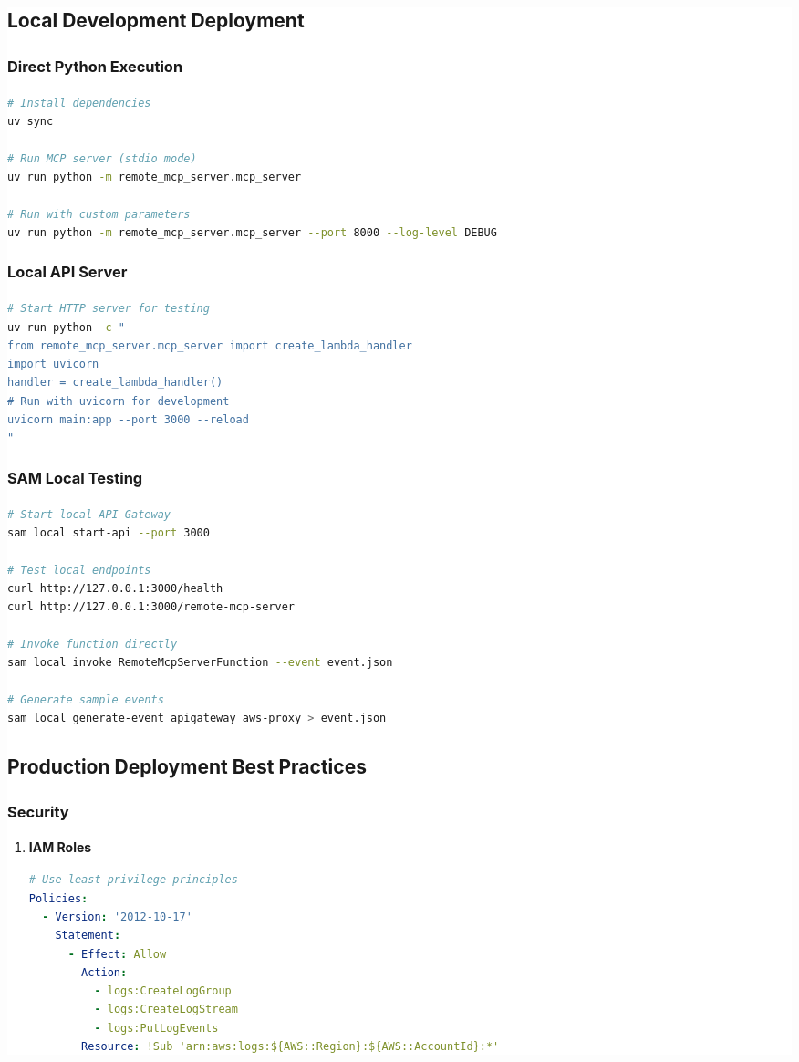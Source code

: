 ## Local Development Deployment

### Direct Python Execution

```bash
# Install dependencies
uv sync

# Run MCP server (stdio mode)
uv run python -m remote_mcp_server.mcp_server

# Run with custom parameters
uv run python -m remote_mcp_server.mcp_server --port 8000 --log-level DEBUG
```

### Local API Server

```bash
# Start HTTP server for testing
uv run python -c "
from remote_mcp_server.mcp_server import create_lambda_handler
import uvicorn
handler = create_lambda_handler()
# Run with uvicorn for development
uvicorn main:app --port 3000 --reload
"
```

### SAM Local Testing

```bash
# Start local API Gateway
sam local start-api --port 3000

# Test local endpoints
curl http://127.0.0.1:3000/health
curl http://127.0.0.1:3000/remote-mcp-server

# Invoke function directly
sam local invoke RemoteMcpServerFunction --event event.json

# Generate sample events
sam local generate-event apigateway aws-proxy > event.json
```

## Production Deployment Best Practices

### Security

1. **IAM Roles**
   ```yaml
   # Use least privilege principles
   Policies:
     - Version: '2012-10-17'
       Statement:
         - Effect: Allow
           Action:
             - logs:CreateLogGroup
             - logs:CreateLogStream  
             - logs:PutLogEvents
           Resource: !Sub 'arn:aws:logs:${AWS::Region}:${AWS::AccountId}:*'
   ```
